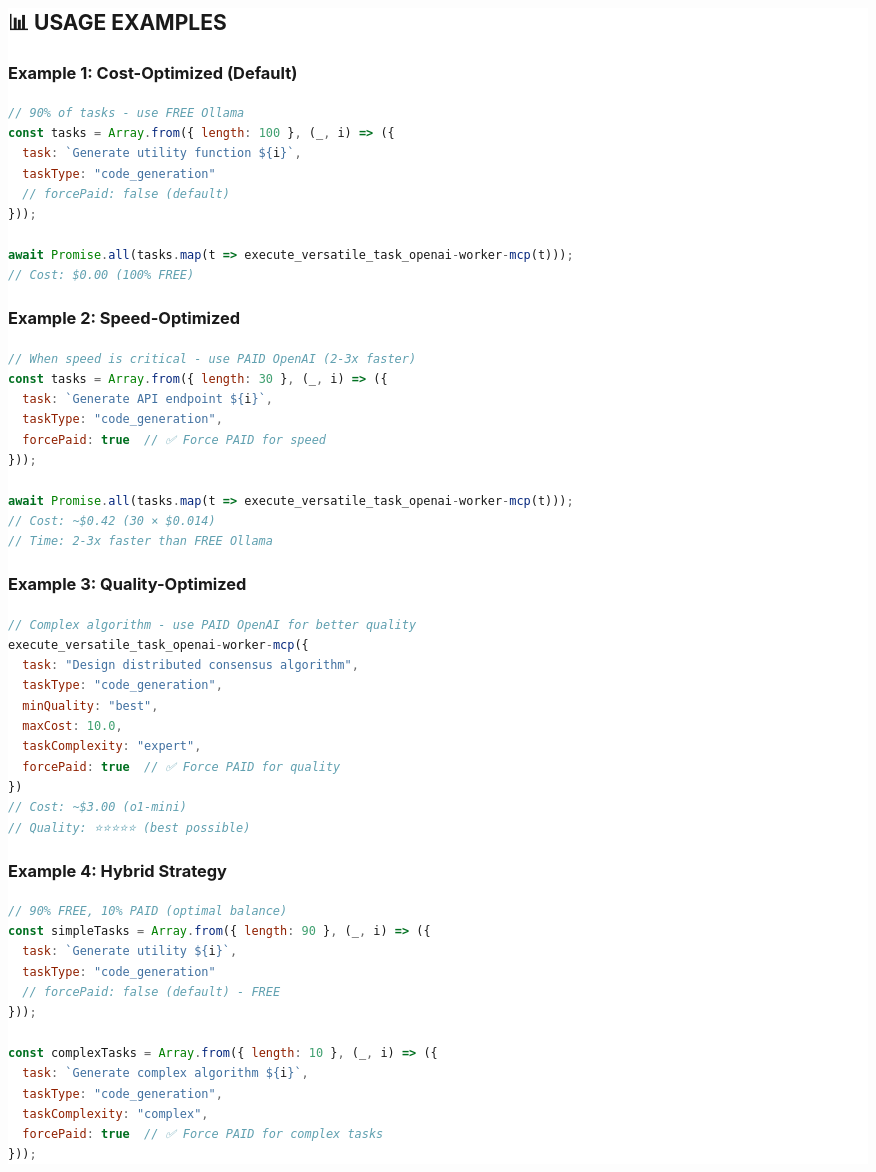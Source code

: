 
## 📊 USAGE EXAMPLES

### Example 1: Cost-Optimized (Default)

```javascript
// 90% of tasks - use FREE Ollama
const tasks = Array.from({ length: 100 }, (_, i) => ({
  task: `Generate utility function ${i}`,
  taskType: "code_generation"
  // forcePaid: false (default)
}));

await Promise.all(tasks.map(t => execute_versatile_task_openai-worker-mcp(t)));
// Cost: $0.00 (100% FREE)
```

### Example 2: Speed-Optimized

```javascript
// When speed is critical - use PAID OpenAI (2-3x faster)
const tasks = Array.from({ length: 30 }, (_, i) => ({
  task: `Generate API endpoint ${i}`,
  taskType: "code_generation",
  forcePaid: true  // ✅ Force PAID for speed
}));

await Promise.all(tasks.map(t => execute_versatile_task_openai-worker-mcp(t)));
// Cost: ~$0.42 (30 × $0.014)
// Time: 2-3x faster than FREE Ollama
```

### Example 3: Quality-Optimized

```javascript
// Complex algorithm - use PAID OpenAI for better quality
execute_versatile_task_openai-worker-mcp({
  task: "Design distributed consensus algorithm",
  taskType: "code_generation",
  minQuality: "best",
  maxCost: 10.0,
  taskComplexity: "expert",
  forcePaid: true  // ✅ Force PAID for quality
})
// Cost: ~$3.00 (o1-mini)
// Quality: ⭐⭐⭐⭐⭐ (best possible)
```

### Example 4: Hybrid Strategy

```javascript
// 90% FREE, 10% PAID (optimal balance)
const simpleTasks = Array.from({ length: 90 }, (_, i) => ({
  task: `Generate utility ${i}`,
  taskType: "code_generation"
  // forcePaid: false (default) - FREE
}));

const complexTasks = Array.from({ length: 10 }, (_, i) => ({
  task: `Generate complex algorithm ${i}`,
  taskType: "code_generation",
  taskComplexity: "complex",
  forcePaid: true  // ✅ Force PAID for complex tasks
}));

```